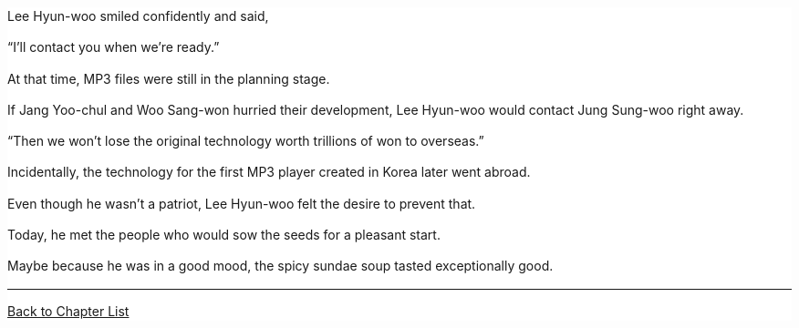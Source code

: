 Lee Hyun-woo smiled confidently and said,

“I’ll contact you when we’re ready.”

At that time, MP3 files were still in the planning stage.

If Jang Yoo-chul and Woo Sang-won hurried their development, Lee Hyun-woo would contact Jung Sung-woo right away.

“Then we won’t lose the original technology worth trillions of won to overseas.”

Incidentally, the technology for the first MP3 player created in Korea later went abroad.

Even though he wasn’t a patriot, Lee Hyun-woo felt the desire to prevent that.

Today, he met the people who would sow the seeds for a pleasant start.

Maybe because he was in a good mood, the spicy sundae soup tasted exceptionally good.


----

[Back to Chapter List](/rptc/)
